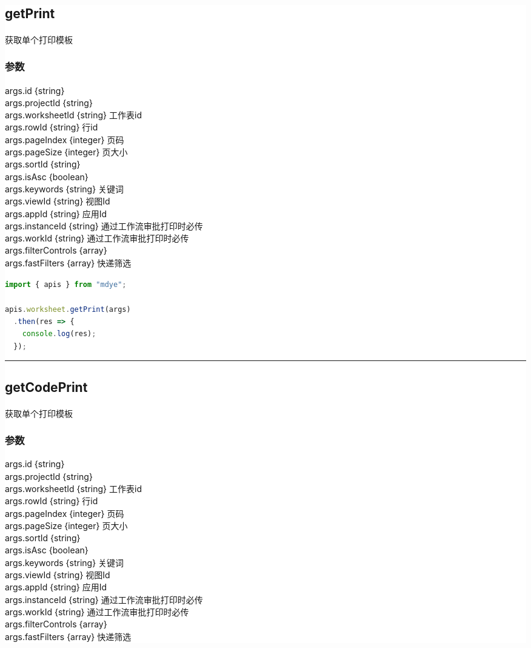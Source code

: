 ## getPrint

获取单个打印模板

### 参数

args.id  {string}    
args.projectId  {string}    
args.worksheetId  {string}  工作表id  
args.rowId  {string}  行id  
args.pageIndex  {integer}  页码  
args.pageSize  {integer}  页大小  
args.sortId  {string}    
args.isAsc  {boolean}    
args.keywords  {string}  关键词  
args.viewId  {string}  视图Id  
args.appId  {string}  应用Id  
args.instanceId  {string}  通过工作流审批打印时必传  
args.workId  {string}  通过工作流审批打印时必传  
args.filterControls  {array}    
args.fastFilters  {array}  快递筛选  

```js
import { apis } from "mdye";

apis.worksheet.getPrint(args)
  .then(res => {
    console.log(res);
  });
```
---

## getCodePrint

获取单个打印模板

### 参数

args.id  {string}    
args.projectId  {string}    
args.worksheetId  {string}  工作表id  
args.rowId  {string}  行id  
args.pageIndex  {integer}  页码  
args.pageSize  {integer}  页大小  
args.sortId  {string}    
args.isAsc  {boolean}    
args.keywords  {string}  关键词  
args.viewId  {string}  视图Id  
args.appId  {string}  应用Id  
args.instanceId  {string}  通过工作流审批打印时必传  
args.workId  {string}  通过工作流审批打印时必传  
args.filterControls  {array}    
args.fastFilters  {array}  快递筛选  
